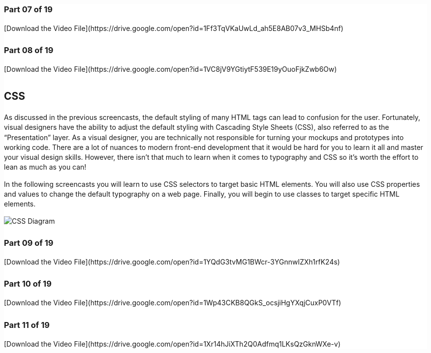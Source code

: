 ### Part 07 of 19
<div class="video-wrapper">
	<iframe width="1280" height="720" src="https://www.youtube.com/embed/q_FI2wOXLAw" frameborder="0" allow="accelerometer; autoplay; encrypted-media; gyroscope; picture-in-picture" allowfullscreen></iframe>
</div>
[Download the Video File](https://drive.google.com/open?id=1Ff3TqVKaUwLd_ah5E8AB07v3_MHSb4nf)

### Part 08 of 19
<div class="video-wrapper">
	<iframe width="1280" height="720" src="https://www.youtube.com/embed/ALrak6RhW2Q" frameborder="0" allow="accelerometer; autoplay; encrypted-media; gyroscope; picture-in-picture" allowfullscreen></iframe>
</div>
[Download the Video File](https://drive.google.com/open?id=1VC8jV9YGtiytF539E19yOuoFjkZwb6Ow)

## CSS
As discussed in the previous screencasts, the default styling of many HTML tags can lead to confusion for the user. Fortunately, visual designers have the ability to adjust the default styling with Cascading Style Sheets (CSS), also referred to as the “Presentation” layer. As a visual designer, you are technically not responsible for turning your mockups and prototypes into working code. There are a lot of nuances to modern front-end development that it would be hard for you to learn it all and master your visual design skills. However, there isn&rsquo;t that much to learn when it comes to typography and CSS so it&rsquo;s worth the effort to lean as much as you can!

In the following screencasts you will learn to use CSS selectors to target basic HTML elements. You will also use CSS properties and values to change the default typography on a web page. Finally, you will begin to use classes to target specific HTML elements.

![CSS Diagram](../img/art336-smartphone-reach-area.png)

### Part 09 of 19
<div class="video-wrapper">
	<iframe width="1280" height="720" src="https://www.youtube.com/embed/yx_n5LBr3Yg" frameborder="0" allow="accelerometer; autoplay; encrypted-media; gyroscope; picture-in-picture" allowfullscreen></iframe>
</div>
[Download the Video File](https://drive.google.com/open?id=1YQdG3tvMG1BWcr-3YGnnwIZXh1rfK24s)

### Part 10 of 19
<div class="video-wrapper">
	<iframe width="1280" height="720" src="https://www.youtube.com/embed/L2uwM7wvboA" frameborder="0" allow="accelerometer; autoplay; encrypted-media; gyroscope; picture-in-picture" allowfullscreen></iframe>
</div>
[Download the Video File](https://drive.google.com/open?id=1Wp43CKB8QGkS_ocsjiHgYXqjCuxP0VTf)

### Part 11 of 19
<div class="video-wrapper">
	<iframe width="1280" height="720" src="https://www.youtube.com/embed/hr46912BjoI" frameborder="0" allow="accelerometer; autoplay; encrypted-media; gyroscope; picture-in-picture" allowfullscreen></iframe>
</div>
[Download the Video File](https://drive.google.com/open?id=1Xr14hJiXTh2Q0Adfmq1LKsQzGknWXe-v)
